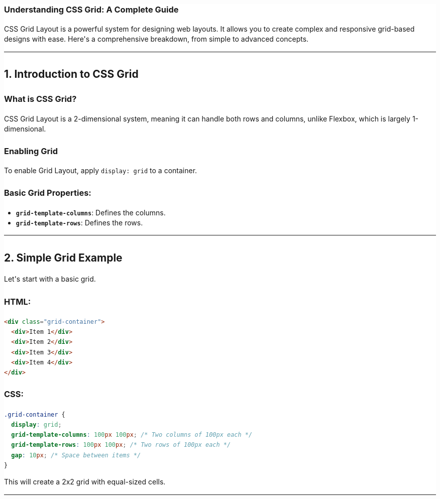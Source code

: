 ### Understanding CSS Grid: A Complete Guide

CSS Grid Layout is a powerful system for designing web layouts. It allows you to create complex and responsive grid-based designs with ease. Here's a comprehensive breakdown, from simple to advanced concepts.

---

## 1. **Introduction to CSS Grid**

### What is CSS Grid?

CSS Grid Layout is a 2-dimensional system, meaning it can handle both rows and columns, unlike Flexbox, which is largely 1-dimensional.

### Enabling Grid

To enable Grid Layout, apply `display: grid` to a container.

### Basic Grid Properties:

- **`grid-template-columns`**: Defines the columns.
- **`grid-template-rows`**: Defines the rows.

---

## 2. **Simple Grid Example**

Let's start with a basic grid.

### HTML:

```html
<div class="grid-container">
  <div>Item 1</div>
  <div>Item 2</div>
  <div>Item 3</div>
  <div>Item 4</div>
</div>
```

### CSS:

```css
.grid-container {
  display: grid;
  grid-template-columns: 100px 100px; /* Two columns of 100px each */
  grid-template-rows: 100px 100px; /* Two rows of 100px each */
  gap: 10px; /* Space between items */
}
```

This will create a 2x2 grid with equal-sized cells.

---